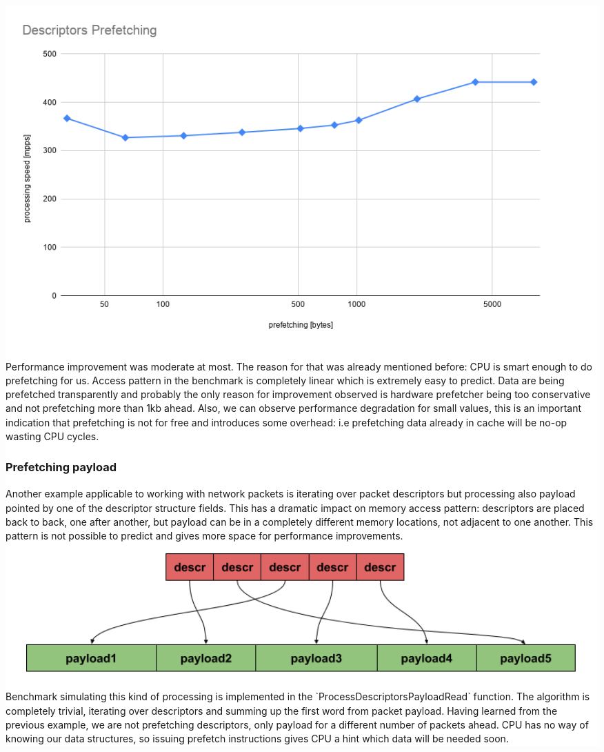 <img src="/assets/images/2020-01-16-prefetching/chart_descriptors.png" width="800">
</p>
Performance improvement was moderate at most. The reason for that was already mentioned before: CPU is smart enough to do prefetching for us. Access pattern in the benchmark is completely linear which is extremely easy to predict. Data are being prefetched transparently and probably the only reason for improvement observed is hardware prefetcher being too conservative and not prefetching more than 1kb ahead. Also, we can observe performance degradation for small values, this is an important indication that prefetching is not for free and introduces some overhead: i.e prefetching data already in cache will be no-op wasting CPU cycles.

### Prefetching payload
Another example applicable to working with network packets is iterating over packet descriptors but processing also payload pointed by one of the descriptor structure fields. This has a dramatic impact on memory access pattern: descriptors are placed back to back, one after another, but payload can be in a completely different memory locations, not adjacent to one another. This pattern is not possible to predict and gives more space for performance improvements.
<p align="center">
<img src="/assets/images/2020-01-16-prefetching/image_descr_payload.png" width="800">
</p>
Benchmark simulating this kind of processing is implemented in the `ProcessDescriptorsPayloadRead` function. The algorithm is completely trivial, iterating over descriptors and summing up the first word from packet payload. Having learned from the previous example, we are not prefetching descriptors, only payload for a different number of packets ahead. CPU has no way of knowing our data structures, so issuing prefetch instructions gives CPU a hint which data will be needed soon.
<p align="center">